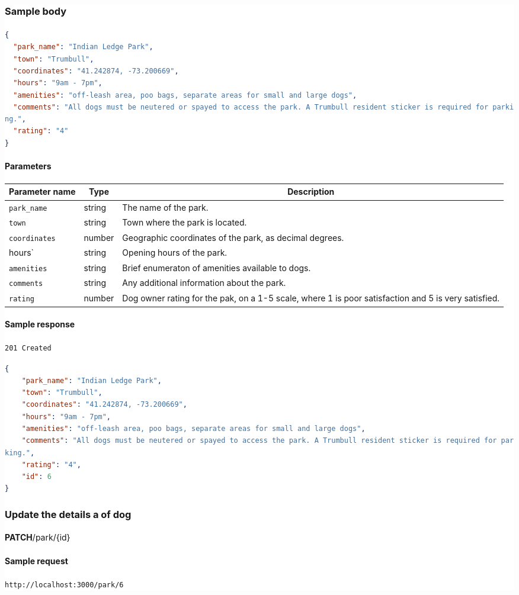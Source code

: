 ### Sample body

```json
{
  "park_name": "Indian Ledge Park",
  "town": "Trumbull",
  "coordinates": "41.242874, -73.200669",
  "hours": "9am - 7pm",
  "amenities": "off-leash area, poo bags, separate areas for small and large dogs",
  "comments": "All dogs must be neutered or spayed to access the park. A Trumbull resident sticker is required for parking.",
  "rating": "4"
}
```

#### Parameters
|Parameter name   |Type   |Description   |   
|---|---|---|
| `park_name`  |string   | The name of the park.  |
| `town`  |string   | Town where the park is located.  |   
| `coordinates`  |number  | Geographic coordinates of the park, as decimal degrees. |   
| hours`  |string   | Opening hours of the park.  |   
| `amenities`  |string  | Brief enumeraton of amenities available to dogs.  |  
| `comments`  |string   | Any additional information about the park.  |   
| `rating`  |number   | Dog owner rating for the pak, on a 1-5 scale, where 1 is poor satisfaction and 5 is very satisfied.  |   

#### Sample response
`201 Created`
```json
{
    "park_name": "Indian Ledge Park",
    "town": "Trumbull",
    "coordinates": "41.242874, -73.200669",
    "hours": "9am - 7pm",
    "amenities": "off-leash area, poo bags, separate areas for small and large dogs",
    "comments": "All dogs must be neutered or spayed to access the park. A Trumbull resident sticker is required for parking.",
    "rating": "4",
    "id": 6
}
```
### Update the details a of dog

**PATCH**/park/{id}

#### Sample request
```
http://localhost:3000/park/6
```

